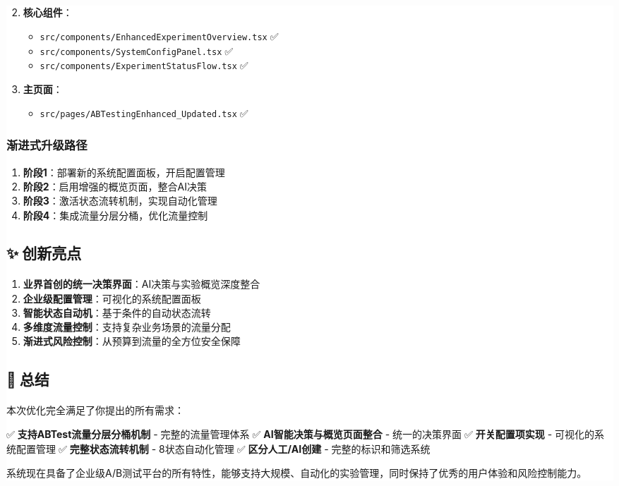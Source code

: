 2. **核心组件**：
   - `src/components/EnhancedExperimentOverview.tsx` ✅
   - `src/components/SystemConfigPanel.tsx` ✅
   - `src/components/ExperimentStatusFlow.tsx` ✅

3. **主页面**：
   - `src/pages/ABTestingEnhanced_Updated.tsx` ✅

### 渐进式升级路径
1. **阶段1**：部署新的系统配置面板，开启配置管理
2. **阶段2**：启用增强的概览页面，整合AI决策
3. **阶段3**：激活状态流转机制，实现自动化管理
4. **阶段4**：集成流量分层分桶，优化流量控制

## ✨ 创新亮点

1. **业界首创的统一决策界面**：AI决策与实验概览深度整合
2. **企业级配置管理**：可视化的系统配置面板
3. **智能状态自动机**：基于条件的自动状态流转
4. **多维度流量控制**：支持复杂业务场景的流量分配
5. **渐进式风险控制**：从预算到流量的全方位安全保障

## 🎉 总结

本次优化完全满足了你提出的所有需求：

✅ **支持ABTest流量分层分桶机制** - 完整的流量管理体系
✅ **AI智能决策与概览页面整合** - 统一的决策界面
✅ **开关配置项实现** - 可视化的系统配置管理
✅ **完整状态流转机制** - 8状态自动化管理
✅ **区分人工/AI创建** - 完整的标识和筛选系统

系统现在具备了企业级A/B测试平台的所有特性，能够支持大规模、自动化的实验管理，同时保持了优秀的用户体验和风险控制能力。